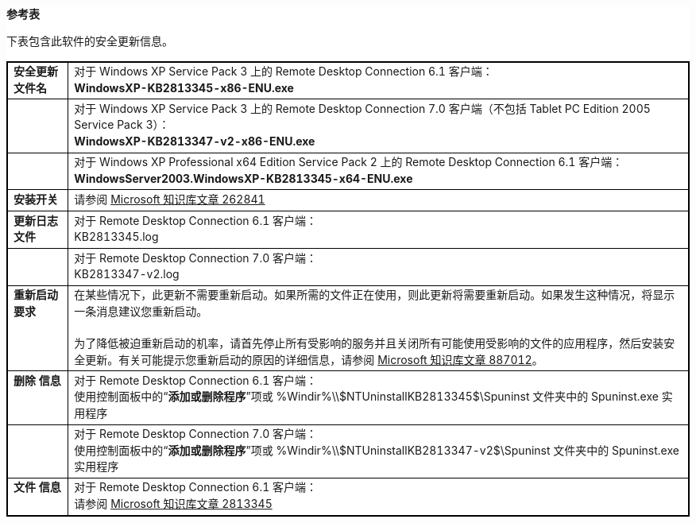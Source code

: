 **参考表**

下表包含此软件的安全更新信息。

<p> </p>
<table style="border:1px solid black;">
<tbody>
<tr class="odd">
<td style="border:1px solid black;"><strong>安全更新文件名</strong></td>
<td style="border:1px solid black;">对于 Windows XP Service Pack 3 上的 Remote Desktop Connection 6.1 客户端：<br />
<strong>WindowsXP-KB2813345-x86-ENU.exe</strong></td>
</tr>
<tr class="even">
<td style="border:1px solid black;"></td>
<td style="border:1px solid black;">对于 Windows XP Service Pack 3 上的 Remote Desktop Connection 7.0 客户端（不包括 Tablet PC Edition 2005 Service Pack 3）：<br />
<strong>WindowsXP-KB2813347-v2-x86-ENU.exe</strong></td>
</tr>
<tr class="odd">
<td style="border:1px solid black;"></td>
<td style="border:1px solid black;">对于 Windows XP Professional x64 Edition Service Pack 2 上的 Remote Desktop Connection 6.1 客户端：<br />
<strong>WindowsServer2003.WindowsXP-KB2813345-x64-ENU.exe</strong></td>
</tr>
<tr class="even">
<td style="border:1px solid black;"><strong>安装开关</strong></td>
<td style="border:1px solid black;">请参阅 <a href="http://support.microsoft.com/kb/262841">Microsoft 知识库文章 262841</a></td>
</tr>  
<tr class="odd">
<td style="border:1px solid black;"><strong>更新日志文件</strong></td>
<td style="border:1px solid black;">对于 Remote Desktop Connection 6.1 客户端：<br />
KB2813345.log</td>
</tr>
<tr class="even">
<td style="border:1px solid black;"></td>
<td style="border:1px solid black;">对于 Remote Desktop Connection 7.0 客户端：<br />
KB2813347-v2.log</td>
</tr>
<tr class="odd">
<td style="border:1px solid black;"><strong>重新启动要求</strong></td>
<td style="border:1px solid black;">在某些情况下，此更新不需要重新启动。如果所需的文件正在使用，则此更新将需要重新启动。如果发生这种情况，将显示一条消息建议您重新启动。<br />
<br />
为了降低被迫重新启动的机率，请首先停止所有受影响的服务并且关闭所有可能使用受影响的文件的应用程序，然后安装安全更新。有关可能提示您重新启动的原因的详细信息，请参阅 <a href="http://support.microsoft.com/kb/887012">Microsoft 知识库文章 887012</a>。</td>
</tr>
<tr class="even">
<td style="border:1px solid black;"><strong>删除</strong> <strong>信息</strong></td>
<td style="border:1px solid black;">对于 Remote Desktop Connection 6.1 客户端：<br />
使用控制面板中的“<strong>添加或删除程序</strong>”项或 %Windir%\\$NTUninstallKB2813345$\Spuninst 文件夹中的 Spuninst.exe 实用程序</td>
</tr>
<tr class="odd">
<td style="border:1px solid black;"></td>
<td style="border:1px solid black;">对于 Remote Desktop Connection 7.0 客户端：<br />
使用控制面板中的“<strong>添加或删除程序</strong>”项或 %Windir%\\$NTUninstallKB2813347-v2$\Spuninst 文件夹中的 Spuninst.exe 实用程序</td>
</tr>
<tr class="even">
<td style="border:1px solid black;"><strong>文件</strong> <strong>信息</strong></td>
<td style="border:1px solid black;">对于 Remote Desktop Connection 6.1 客户端：<br />
请参阅 <a href="http://support.microsoft.com/kb/2813345">Microsoft 知识库文章 2813345</a></td>